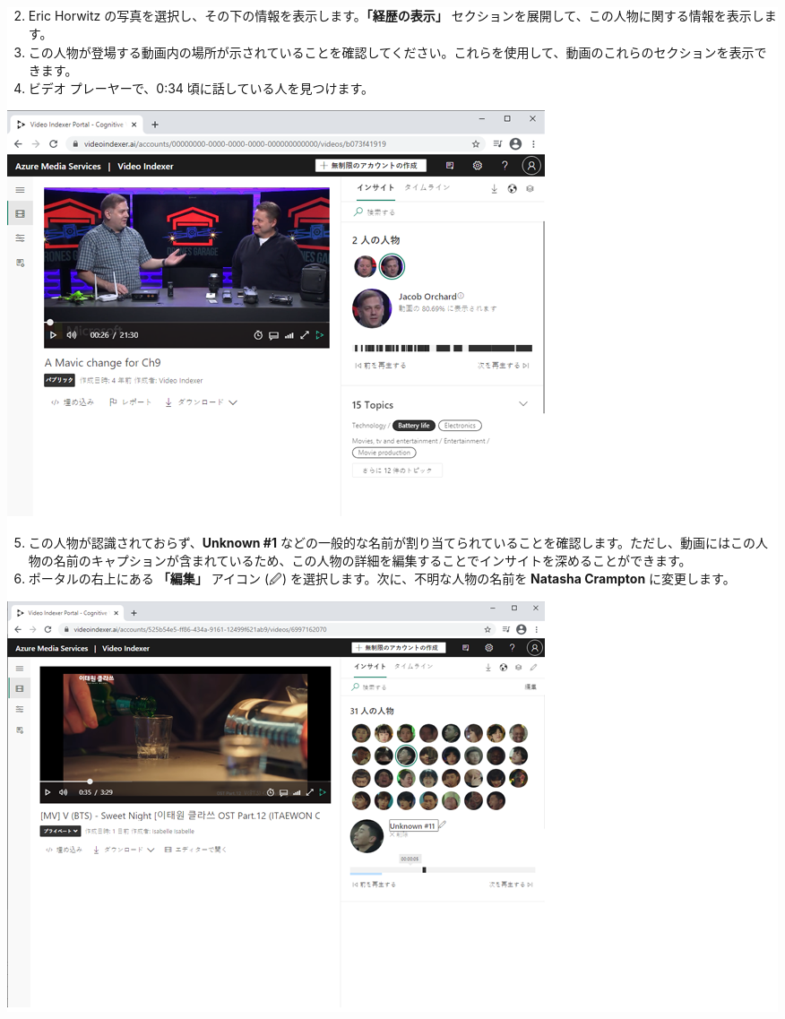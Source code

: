 2. Eric Horwitz の写真を選択し、その下の情報を表示します。**「経歴の表示」** セクションを展開して、この人物に関する情報を表示します。
3. この人物が登場する動画内の場所が示されていることを確認してください。これらを使用して、動画のこれらのセクションを表示できます。
4. ビデオ プレーヤーで、0:34 頃に話している人を見つけます。

![不明な人物に関する Video Indexer](./images/video-indexer-unknown-person.png)

5. この人物が認識されておらず、**Unknown #1** などの一般的な名前が割り当てられていることを確認します。ただし、動画にはこの人物の名前のキャプションが含まれているため、この人物の詳細を編集することでインサイトを深めることができます。
6. ポータルの右上にある **「編集」** アイコン (&#x1F589;) を選択します。次に、不明な人物の名前を **Natasha Crampton** に変更します。

![Video Indexer で人を編集する](./images/video-indexer-edit-name.png)
